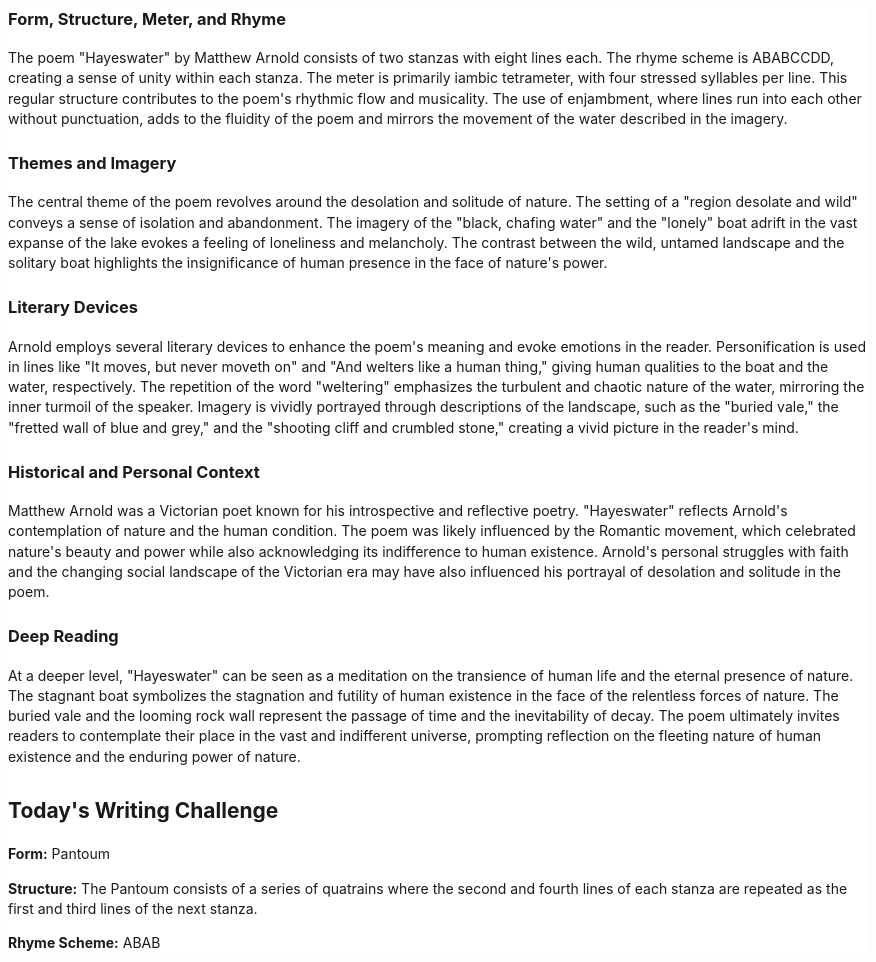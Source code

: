 ### Form, Structure, Meter, and Rhyme

The poem "Hayeswater" by Matthew Arnold consists of two stanzas with eight lines each. The rhyme scheme is ABABCCDD, creating a sense of unity within each stanza. The meter is primarily iambic tetrameter, with four stressed syllables per line. This regular structure contributes to the poem's rhythmic flow and musicality. The use of enjambment, where lines run into each other without punctuation, adds to the fluidity of the poem and mirrors the movement of the water described in the imagery.

### Themes and Imagery

The central theme of the poem revolves around the desolation and solitude of nature. The setting of a "region desolate and wild" conveys a sense of isolation and abandonment. The imagery of the "black, chafing water" and the "lonely" boat adrift in the vast expanse of the lake evokes a feeling of loneliness and melancholy. The contrast between the wild, untamed landscape and the solitary boat highlights the insignificance of human presence in the face of nature's power.

### Literary Devices

Arnold employs several literary devices to enhance the poem's meaning and evoke emotions in the reader. Personification is used in lines like "It moves, but never moveth on" and "And welters like a human thing," giving human qualities to the boat and the water, respectively. The repetition of the word "weltering" emphasizes the turbulent and chaotic nature of the water, mirroring the inner turmoil of the speaker. Imagery is vividly portrayed through descriptions of the landscape, such as the "buried vale," the "fretted wall of blue and grey," and the "shooting cliff and crumbled stone," creating a vivid picture in the reader's mind.

### Historical and Personal Context

Matthew Arnold was a Victorian poet known for his introspective and reflective poetry. "Hayeswater" reflects Arnold's contemplation of nature and the human condition. The poem was likely influenced by the Romantic movement, which celebrated nature's beauty and power while also acknowledging its indifference to human existence. Arnold's personal struggles with faith and the changing social landscape of the Victorian era may have also influenced his portrayal of desolation and solitude in the poem.

### Deep Reading

At a deeper level, "Hayeswater" can be seen as a meditation on the transience of human life and the eternal presence of nature. The stagnant boat symbolizes the stagnation and futility of human existence in the face of the relentless forces of nature. The buried vale and the looming rock wall represent the passage of time and the inevitability of decay. The poem ultimately invites readers to contemplate their place in the vast and indifferent universe, prompting reflection on the fleeting nature of human existence and the enduring power of nature.

## Today's Writing Challenge

**Form:** Pantoum

**Structure:** The Pantoum consists of a series of quatrains where the second and fourth lines of each stanza are repeated as the first and third lines of the next stanza.

**Rhyme Scheme:** ABAB
